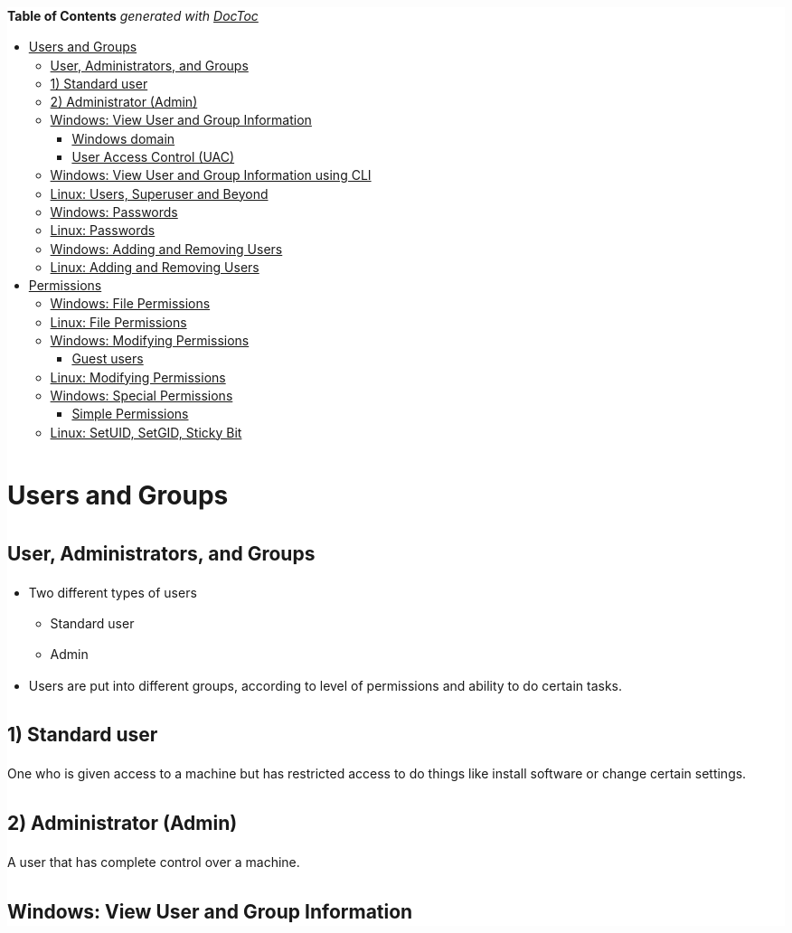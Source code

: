

**Table of Contents**  *generated with [DocToc](https://github.com/thlorenz/doctoc)*

- [Users and Groups](#users-and-groups)
  - [User, Administrators, and Groups](#user-administrators-and-groups)
  - [1) Standard user](#1-standard-user)
  - [2) Administrator (Admin)](#2-administrator-admin)
  - [Windows: View User and Group Information](#windows-view-user-and-group-information)
    - [Windows domain](#windows-domain)
    - [User Access Control (UAC)](#user-access-control-uac)
  - [Windows: View User and Group Information using CLI](#windows-view-user-and-group-information-using-cli)
  - [Linux: Users, Superuser and Beyond](#linux-users-superuser-and-beyond)
  - [Windows: Passwords](#windows-passwords)
  - [Linux: Passwords](#linux-passwords)
  - [Windows: Adding and Removing Users](#windows-adding-and-removing-users)
  - [Linux: Adding and Removing Users](#linux-adding-and-removing-users)
- [Permissions](#permissions)
  - [Windows: File Permissions](#windows-file-permissions)
  - [Linux: File Permissions](#linux-file-permissions)
  - [Windows: Modifying Permissions](#windows-modifying-permissions)
    - [Guest users](#guest-users)
  - [Linux: Modifying Permissions](#linux-modifying-permissions)
  - [Windows: Special Permissions](#windows-special-permissions)
    - [Simple Permissions](#simple-permissions)
  - [Linux: SetUID, SetGID, Sticky Bit](#linux-setuid-setgid-sticky-bit)



# Users and Groups

## User, Administrators, and Groups

- Two different types of users

  + Standard user

  + Admin

- Users are put into different groups, according to level of permissions and ability to do certain tasks.

## 1) Standard user

One who is given access to a machine but has restricted access to do things like install software or change certain settings.

## 2) Administrator (Admin)

A user that has complete control over a machine.

## Windows: View User and Group Information
